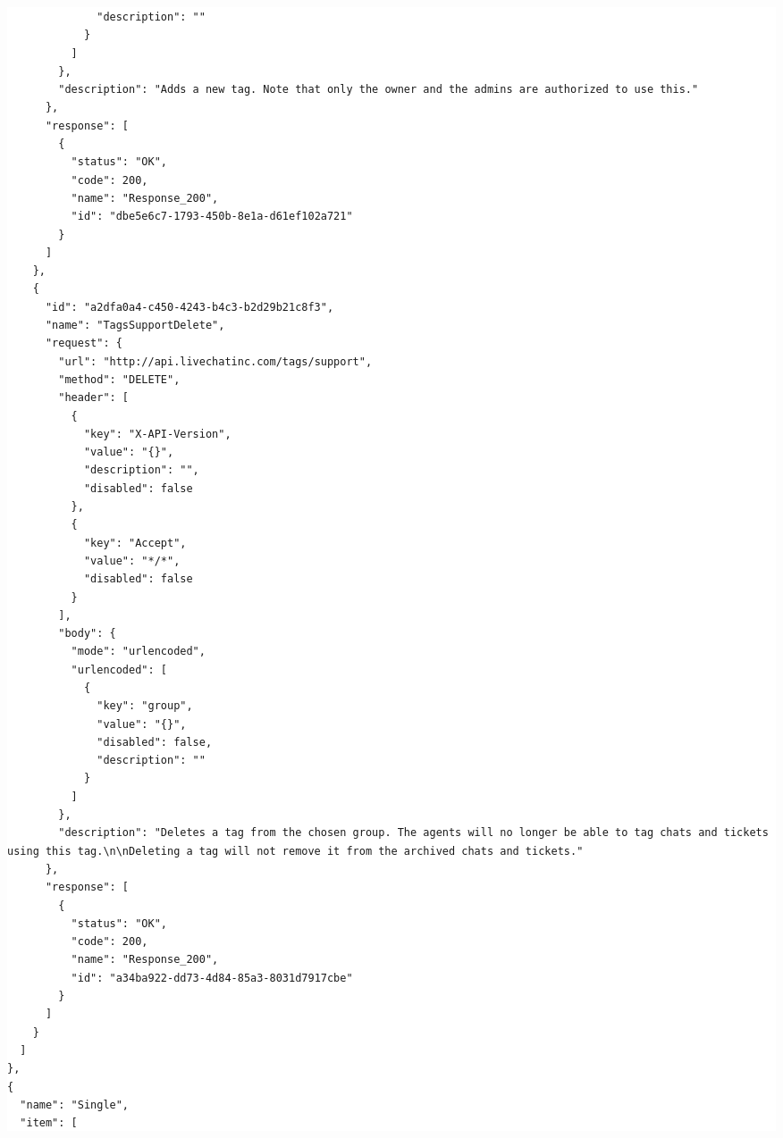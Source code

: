                   "description": ""
                }
              ]
            },
            "description": "Adds a new tag. Note that only the owner and the admins are authorized to use this."
          },
          "response": [
            {
              "status": "OK",
              "code": 200,
              "name": "Response_200",
              "id": "dbe5e6c7-1793-450b-8e1a-d61ef102a721"
            }
          ]
        },
        {
          "id": "a2dfa0a4-c450-4243-b4c3-b2d29b21c8f3",
          "name": "TagsSupportDelete",
          "request": {
            "url": "http://api.livechatinc.com/tags/support",
            "method": "DELETE",
            "header": [
              {
                "key": "X-API-Version",
                "value": "{}",
                "description": "",
                "disabled": false
              },
              {
                "key": "Accept",
                "value": "*/*",
                "disabled": false
              }
            ],
            "body": {
              "mode": "urlencoded",
              "urlencoded": [
                {
                  "key": "group",
                  "value": "{}",
                  "disabled": false,
                  "description": ""
                }
              ]
            },
            "description": "Deletes a tag from the chosen group. The agents will no longer be able to tag chats and tickets using this tag.\n\nDeleting a tag will not remove it from the archived chats and tickets."
          },
          "response": [
            {
              "status": "OK",
              "code": 200,
              "name": "Response_200",
              "id": "a34ba922-dd73-4d84-85a3-8031d7917cbe"
            }
          ]
        }
      ]
    },
    {
      "name": "Single",
      "item": [